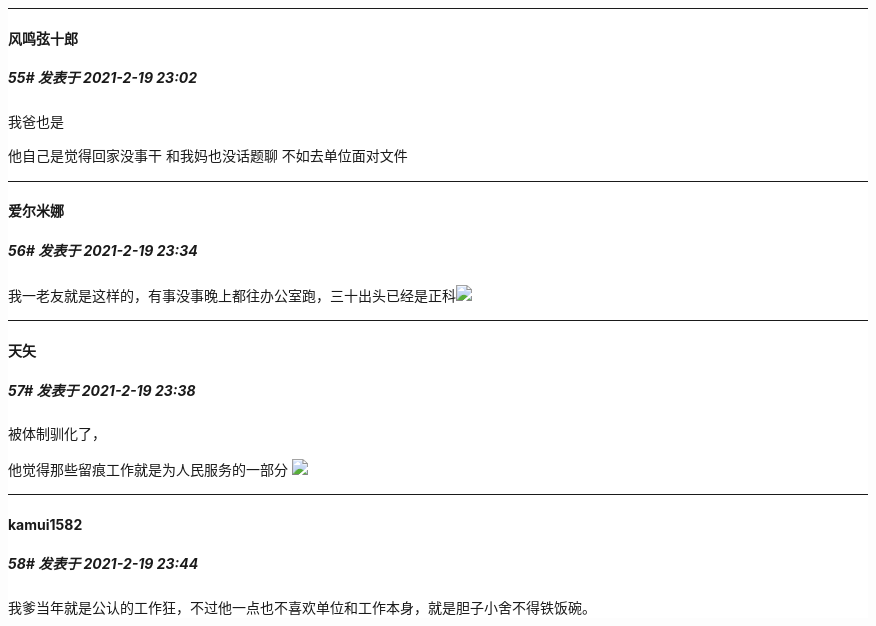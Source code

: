 





*****

####  风鸣弦十郎  
##### 55#       发表于 2021-2-19 23:02




我爸也是

他自己是觉得回家没事干 和我妈也没话题聊 不如去单位面对文件







*****

####  爱尔米娜  
##### 56#       发表于 2021-2-19 23:34




我一老友就是这样的，有事没事晚上都往办公室跑，三十出头已经是正科<img src="https://static.saraba1st.com/image/smiley/face2017/018.png" referrerpolicy="no-referrer">







*****

####  天矢  
##### 57#       发表于 2021-2-19 23:38




被体制驯化了，

他觉得那些留痕工作就是为人民服务的一部分
<img src="https://static.saraba1st.com/image/smiley/animal2017/027.png" referrerpolicy="no-referrer">







*****

####  kamui1582  
##### 58#       发表于 2021-2-19 23:44




我爹当年就是公认的工作狂，不过他一点也不喜欢单位和工作本身，就是胆子小舍不得铁饭碗。
